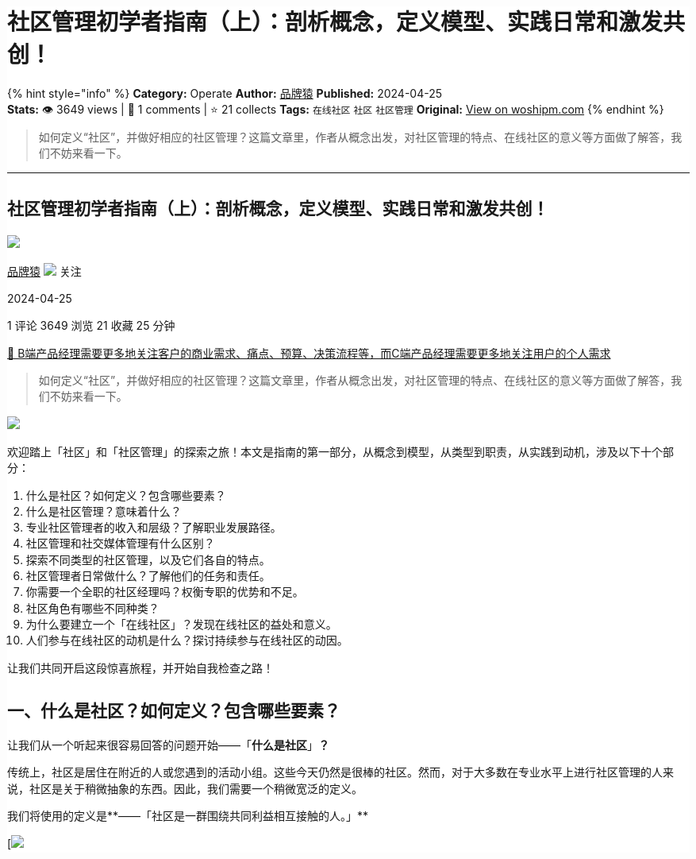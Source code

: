 # 社区管理初学者指南（上）：剖析概念，定义模型、实践日常和激发共创！
{% hint style="info" %}
**Category:** Operate
**Author:** [品牌猿](https://www.woshipm.com/u/1075939)
**Published:** 2024-04-25  
**Stats:** 👁️ 3649 views | 💬 1 comments | ⭐ 21 collects
**Tags:** `在线社区` `社区` `社区管理`
**Original:** [View on woshipm.com](https://www.woshipm.com/operate/6037397.html)
{% endhint %}
> 如何定义“社区”，并做好相应的社区管理？这篇文章里，作者从概念出发，对社区管理的特点、在线社区的意义等方面做了解答，我们不妨来看一下。

---

## 社区管理初学者指南（上）：剖析概念，定义模型、实践日常和激发共创！

[![](https://image.woshipm.com/wp-files/2020/04/9IBQvFbcQvLo1OpnacVY.png!/both/72x72)](https://www.woshipm.com/u/1075939)

[品牌猿](https://www.woshipm.com/u/1075939) ![](https://static.woshipm.com/tag/1121_1@2x.png) 关注

2024-04-25

1 评论 3649 浏览 21 收藏 25 分钟

[🔗 B端产品经理需要更多地关注客户的商业需求、痛点、预算、决策流程等，而C端产品经理需要更多地关注用户的个人需求](https://ke.qidianla.com/courses/bcpm)

> 如何定义“社区”，并做好相应的社区管理？这篇文章里，作者从概念出发，对社区管理的特点、在线社区的意义等方面做了解答，我们不妨来看一下。

![](https://image.woshipm.com/2023/04/14/85fa8a84-daa1-11ed-9b82-00163e0b5ff3.png)

欢迎踏上「社区」和「社区管理」的探索之旅！本文是指南的第一部分，从概念到模型，从类型到职责，从实践到动机，涉及以下十个部分：

1.  什么是社区？如何定义？包含哪些要素？
2.  什么是社区管理？意味着什么？
3.  专业社区管理者的收入和层级？了解职业发展路径。
4.  社区管理和社交媒体管理有什么区别？
5.  探索不同类型的社区管理，以及它们各自的特点。
6.  社区管理者日常做什么？了解他们的任务和责任。
7.  你需要一个全职的社区经理吗？权衡专职的优势和不足。
8.  社区角色有哪些不同种类？
9.  为什么要建立一个「在线社区」？发现在线社区的益处和意义。
10.  人们参与在线社区的动机是什么？探讨持续参与在线社区的动因。

让我们共同开启这段惊喜旅程，并开始自我检查之路！

## 一、什么是社区？如何定义？包含哪些要素？

让我们从一个听起来很容易回答的问题开始——「**什么是社区**」**？**

传统上，社区是居住在附近的人或您遇到的活动小组。这些今天仍然是很棒的社区。然而，对于大多数在专业水平上进行社区管理的人来说，社区是关于稍微抽象的东西。因此，我们需要一个稍微宽泛的定义。

我们将使用的定义是**——「社区是一群围绕共同利益相互接触的人。」**

[![](https://image.woshipm.com/2023/08/02/a53a469e-30e3-11ee-88e7-00163e0b5ff3.png)

